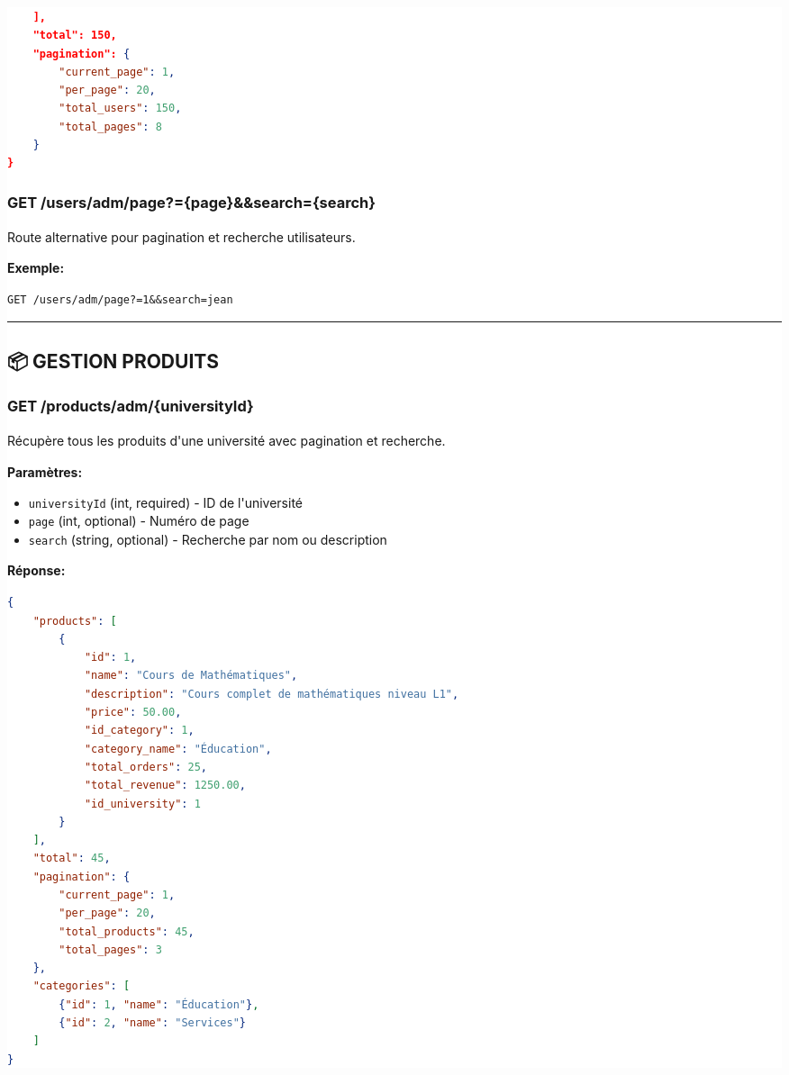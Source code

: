 ```json
    ],
    "total": 150,
    "pagination": {
        "current_page": 1,
        "per_page": 20,
        "total_users": 150,
        "total_pages": 8
    }
}
```

### GET /users/adm/page?={page}&&search={search}
Route alternative pour pagination et recherche utilisateurs.

**Exemple:**
```
GET /users/adm/page?=1&&search=jean
```

---

## 📦 **GESTION PRODUITS**

### GET /products/adm/{universityId}
Récupère tous les produits d'une université avec pagination et recherche.

**Paramètres:**
- `universityId` (int, required) - ID de l'université
- `page` (int, optional) - Numéro de page
- `search` (string, optional) - Recherche par nom ou description

**Réponse:**
```json
{
    "products": [
        {
            "id": 1,
            "name": "Cours de Mathématiques",
            "description": "Cours complet de mathématiques niveau L1",
            "price": 50.00,
            "id_category": 1,
            "category_name": "Éducation",
            "total_orders": 25,
            "total_revenue": 1250.00,
            "id_university": 1
        }
    ],
    "total": 45,
    "pagination": {
        "current_page": 1,
        "per_page": 20,
        "total_products": 45,
        "total_pages": 3
    },
    "categories": [
        {"id": 1, "name": "Éducation"},
        {"id": 2, "name": "Services"}
    ]
}
```
